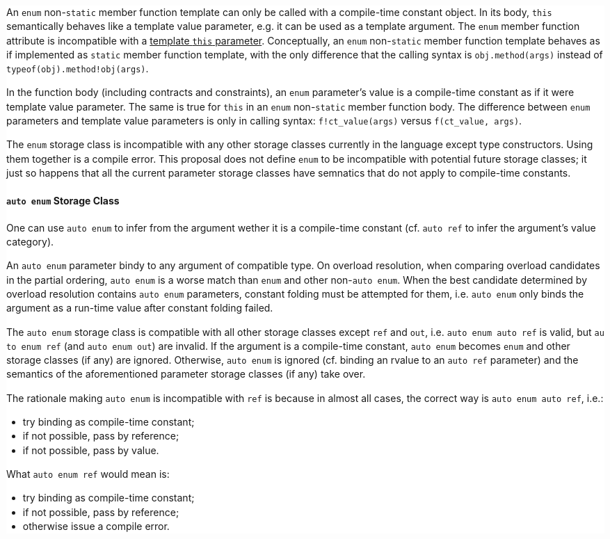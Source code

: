 An `enum` non-`static` member function template can only be called with a compile-time constant object.
In its body, `this` semantically behaves like a template value parameter, e.g. it can be used as a template argument.
The `enum` member function attribute is incompatible with a [template `this` parameter](https://dlang.org/spec/template.html#template_this_parameter).
Conceptually, an `enum` non-`static` member function template behaves as if implemented as `static` member function template,
with the only difference that the calling syntax is `obj.method(args)` instead of `typeof(obj).method!obj(args)`.

In the function body (including contracts and constraints), an `enum` parameter’s value is a compile-time constant as if it were template value parameter.
The same is true for `this` in an `enum` non-`static` member function body.
The difference between `enum` parameters and template value parameters is only in calling syntax:
`f!ct_value(args)` versus `f(ct_value, args)`.

The `enum` storage class is incompatible with any other storage classes currently in the language except type constructors.
Using them together is a compile error.
This proposal does not define `enum` to be incompatible with potential future storage classes;
it just so happens that all the current parameter storage classes have semnatics that do not apply to compile-time constants.


#### `auto enum` Storage Class

One can use `auto enum` to infer from the argument wether it is a compile-time constant (cf. `auto ref` to infer the argument’s value category).

An `auto enum` parameter bindy to any argument of compatible type.
On overload resolution,
when comparing overload candidates in the partial ordering,
`auto enum` is a worse match than `enum` and other non-`auto enum`.
When the best candidate determined by overload resolution contains `auto enum` parameters,
constant folding must be attempted for them, i.e.
`auto enum` only binds the argument as a run-time value after constant folding failed.

The `auto enum` storage class is compatible with all other storage classes except `ref` and `out`,
i.e. `auto enum auto ref` is valid, but `auto enum ref` (and `auto enum out`) are invalid.
If the argument is a compile-time constant, `auto enum` becomes `enum` and other storage classes (if any) are ignored.
Otherwise, `auto enum` is ignored (cf. binding an rvalue to an `auto ref` parameter) and
the semantics of the aforementioned parameter storage classes (if any) take over.

The rationale making `auto enum` is incompatible with `ref` is
because in almost all cases, the correct way is `auto enum auto ref`, i.e.:
* try binding as compile-time constant;
* if not possible, pass by reference;
* if not possible, pass by value.

What `auto enum ref` would mean is:
* try binding as compile-time constant;
* if not possible, pass by reference;
* otherwise issue a compile error.
